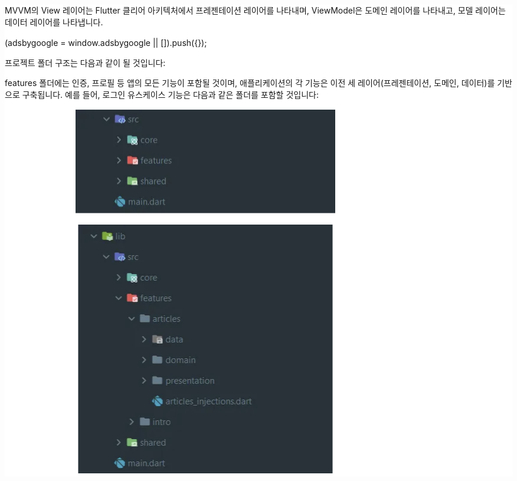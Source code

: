 MVVM의 View 레이어는 Flutter 클리어 아키텍처에서 프레젠테이션 레이어를 나타내며, ViewModel은 도메인 레이어를 나타내고, 모델 레이어는 데이터 레이어를 나타냅니다.


<ins class="adsbygoogle"
  style="display:block"
  data-ad-client="ca-pub-4877378276818686"
  data-ad-slot="9743150776"
  data-ad-format="auto"
  data-full-width-responsive="true"></ins>
<component is="script">
(adsbygoogle = window.adsbygoogle || []).push({});
</component>

프로젝트 폴더 구조는 다음과 같이 될 것입니다:

features 폴더에는 인증, 프로필 등 앱의 모든 기능이 포함될 것이며, 애플리케이션의 각 기능은 이전 세 레이어(프레젠테이션, 도메인, 데이터)를 기반으로 구축됩니다. 예를 들어, 로그인 유스케이스 기능은 다음과 같은 폴더를 포함할 것입니다:

![folder_structure](./img/CleanArchitectureinFlutterMVVMBloCDio_3.png)

![login_feature_folders](./img/CleanArchitectureinFlutterMVVMBloCDio_4.png)
